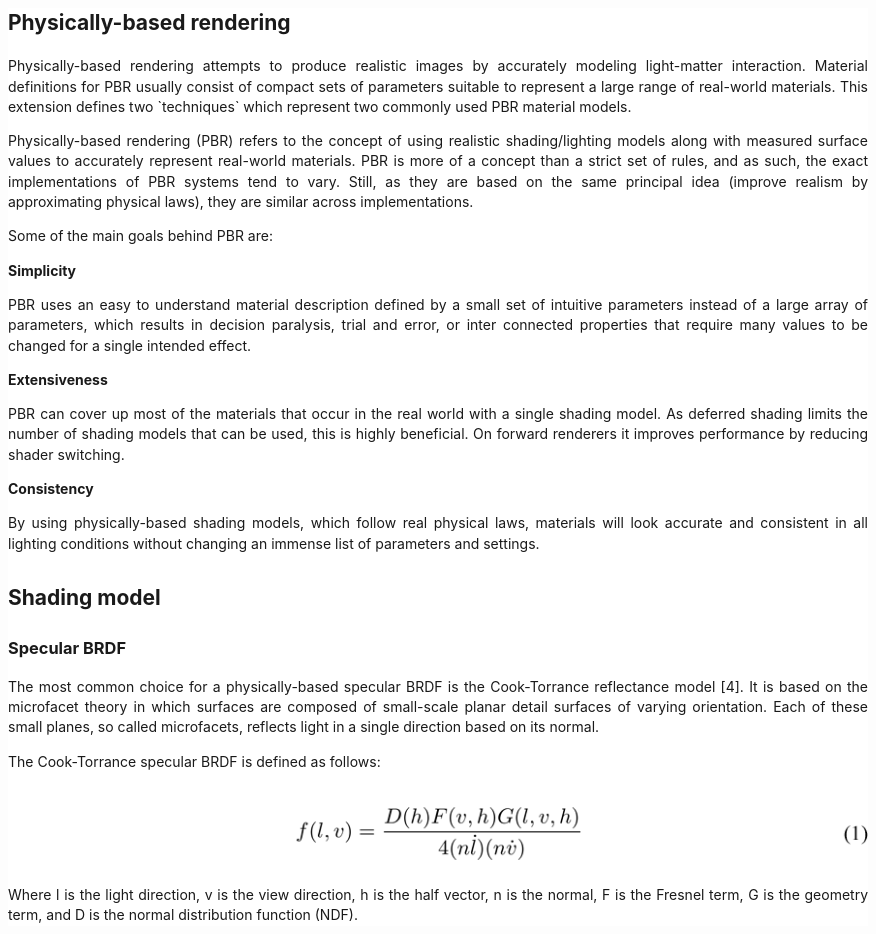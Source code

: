 ## Physically-based rendering

<p style="text-align:justify;">Physically-based rendering attempts to produce realistic images by accurately modeling light-matter interaction. Material definitions for PBR usually consist of compact sets of parameters suitable to represent a large range of real-world materials.
This extension defines two `techniques` which represent two commonly used PBR material models.
</p>


<p style="text-align:justify;">Physically-based rendering (PBR) refers to the concept of using realistic shading/lighting models along with measured surface values to accurately represent real-world materials. PBR is more of a concept than a strict set of rules, and as such, the exact implementations of PBR systems tend to vary. Still, as they are based on the same principal idea (improve realism by approximating physical laws), they are similar across implementations.</p>

Some of the main goals behind PBR are:

**Simplicity**

<p style="text-align:justify;">PBR uses an easy to understand material description defined by a small set of intuitive parameters instead of a large array of parameters, which results in decision paralysis, trial and error, or inter connected properties that require many values to be changed for a single intended effect.</p>

**Extensiveness**

<p style="text-align:justify;">PBR can cover up most of the materials that occur in the real world with a single shading model. As deferred shading limits the number of shading models that can be used, this is highly beneficial. On forward renderers it improves performance by reducing shader switching.</p>

**Consistency**

<p style="text-align:justify;">By using physically-based shading models, which follow real physical laws, materials will look accurate and consistent in all lighting conditions without changing an immense list of parameters and settings.</p>

## Shading model

### Specular BRDF

<p style="text-align:justify;">The most common choice for a physically-based specular BRDF is the Cook-Torrance reflectance model [4]. It is based on the microfacet theory in which surfaces are composed of small-scale planar detail surfaces of varying orientation. Each of these small planes, so called microfacets, reflects light in a single direction based on its normal.</p>

The Cook-Torrance specular BRDF is defined as follows:

<img src="figures/_equation01.png" align="middle" height="55" style="display: block; margin: 0 auto; padding: 20px 0 10px 0;">

<p style="text-align:justify;">Where l is the light direction, v is the view direction, h is the half vector, n is the normal, F is the Fresnel term, G is the geometry term, and D is the normal distribution function (NDF).</p>
